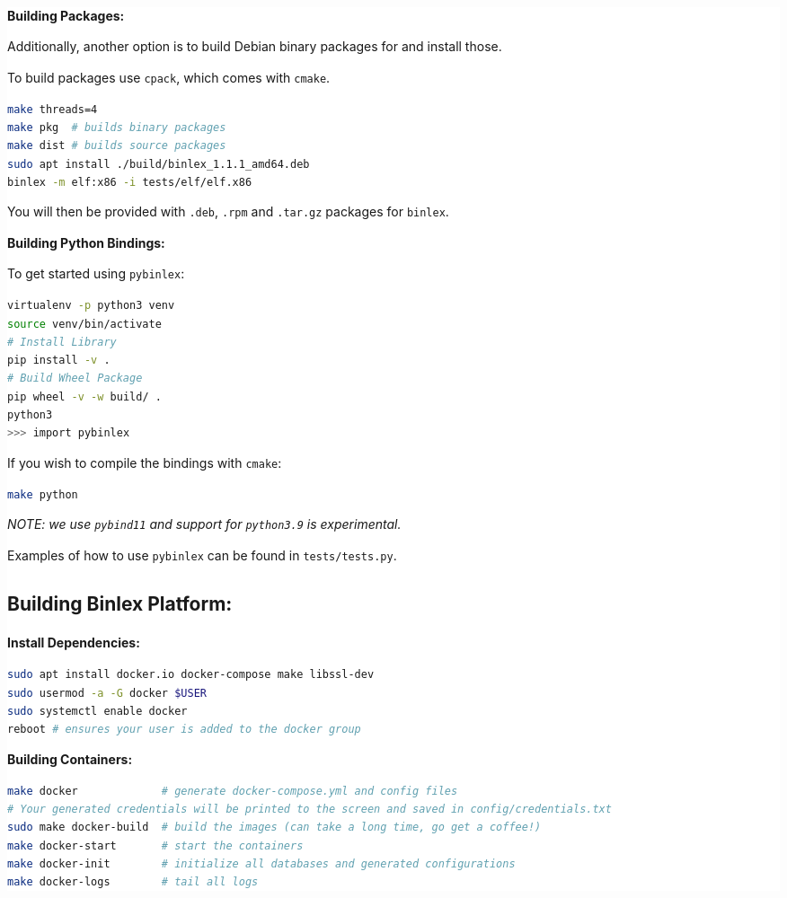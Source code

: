 **Building Packages:**

Additionally, another option is to build Debian binary packages for and install those.

To build packages use `cpack`, which comes with `cmake`.

```bash
make threads=4
make pkg  # builds binary packages
make dist # builds source packages
sudo apt install ./build/binlex_1.1.1_amd64.deb
binlex -m elf:x86 -i tests/elf/elf.x86
```

You will then be provided with `.deb`, `.rpm` and `.tar.gz` packages for `binlex`.

**Building Python Bindings:**

To get started using `pybinlex`:
```bash
virtualenv -p python3 venv
source venv/bin/activate
# Install Library
pip install -v .
# Build Wheel Package
pip wheel -v -w build/ .
python3
>>> import pybinlex
```

If you wish to compile the bindings with `cmake`:
```bash
make python
```

*NOTE: we use `pybind11` and support for `python3.9` is experimental.*

Examples of how to use `pybinlex` can be found in `tests/tests.py`.

## Building Binlex Platform:

**Install Dependencies:**

```bash
sudo apt install docker.io docker-compose make libssl-dev
sudo usermod -a -G docker $USER
sudo systemctl enable docker
reboot # ensures your user is added to the docker group
```

**Building Containers:**

```bash
make docker             # generate docker-compose.yml and config files
# Your generated credentials will be printed to the screen and saved in config/credentials.txt
sudo make docker-build  # build the images (can take a long time, go get a coffee!)
make docker-start       # start the containers
make docker-init        # initialize all databases and generated configurations
make docker-logs        # tail all logs
```
